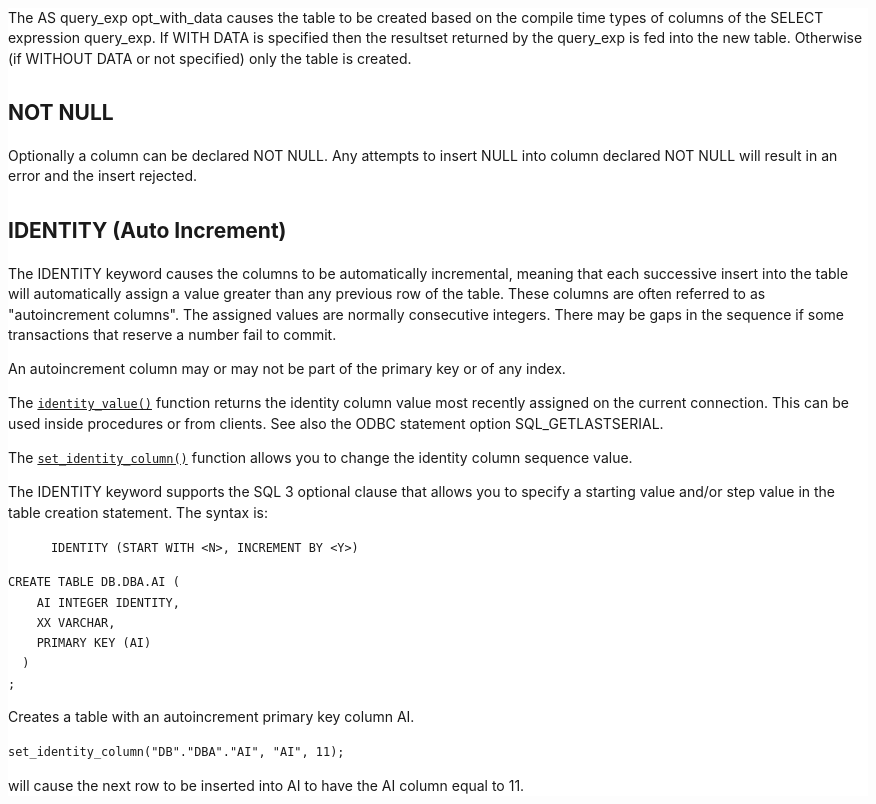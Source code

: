 The AS query\_exp opt\_with\_data causes the table to be created based
on the compile time types of columns of the SELECT expression
query\_exp. If WITH DATA is specified then the resultset returned by the
query\_exp is fed into the new table. Otherwise (if WITHOUT DATA or not
specified) only the table is created.

<a id="id41-not-null"></a>
## NOT NULL

Optionally a column can be declared NOT NULL. Any attempts to insert
NULL into column declared NOT NULL will result in an error and the
insert rejected.

<a id="id42-identity-auto-increment"></a>
## IDENTITY (Auto Increment)

The IDENTITY keyword causes the columns to be automatically incremental,
meaning that each successive insert into the table will automatically
assign a value greater than any previous row of the table. These columns
are often referred to as "autoincrement columns". The assigned values
are normally consecutive integers. There may be gaps in the sequence if
some transactions that reserve a number fail to commit.

An autoincrement column may or may not be part of the primary key or of
any index.

The [`identity_value()`](#fn_identity_value) function returns the
identity column value most recently assigned on the current connection.
This can be used inside procedures or from clients. See also the ODBC
statement option SQL\_GETLASTSERIAL.

The [`set_identity_column()`](#fn_set_identity_column) function allows
you to change the identity column sequence value.

The IDENTITY keyword supports the SQL 3 optional clause that allows you
to specify a starting value and/or step value in the table creation
statement. The syntax is:

``` 
      IDENTITY (START WITH <N>, INCREMENT BY <Y>)
```

    CREATE TABLE DB.DBA.AI (
        AI INTEGER IDENTITY,
        XX VARCHAR,
        PRIMARY KEY (AI)
      )
    ;

Creates a table with an autoincrement primary key column AI.

    set_identity_column("DB"."DBA"."AI", "AI", 11);

will cause the next row to be inserted into AI to have the AI column
equal to 11.
